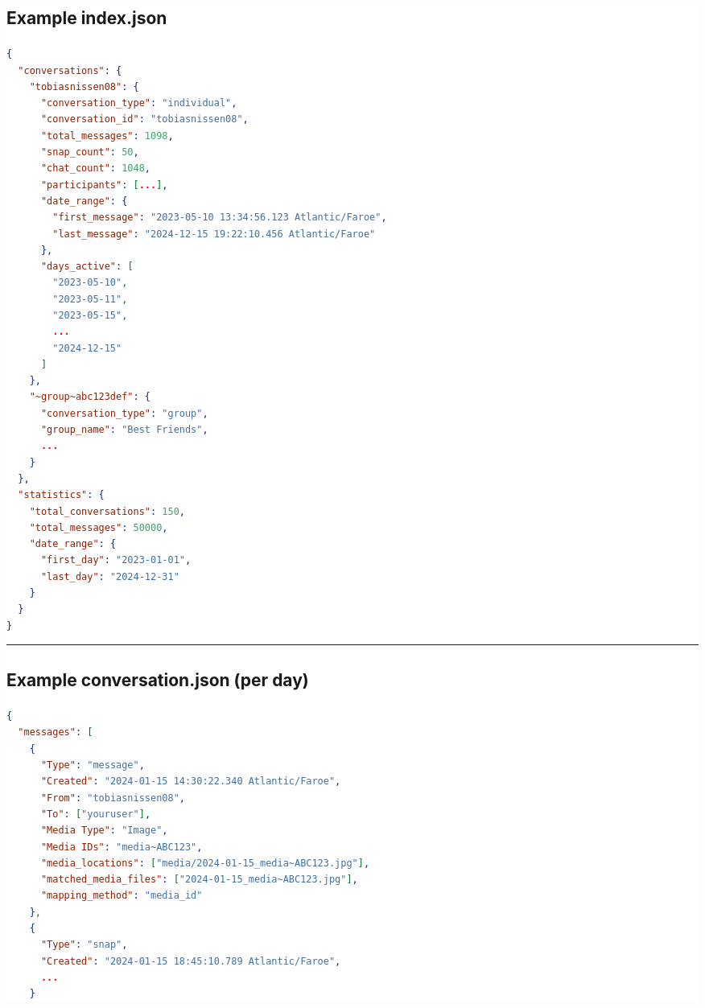 ## **Example index.json**

```json
{
  "conversations": {
    "tobiasnissen08": {
      "conversation_type": "individual",
      "conversation_id": "tobiasnissen08",
      "total_messages": 1098,
      "snap_count": 50,
      "chat_count": 1048,
      "participants": [...],
      "date_range": {
        "first_message": "2023-05-10 13:34:56.123 Atlantic/Faroe",
        "last_message": "2024-12-15 19:22:10.456 Atlantic/Faroe"
      },
      "days_active": [
        "2023-05-10",
        "2023-05-11",
        "2023-05-15",
        ...
        "2024-12-15"
      ]
    },
    "~group~abc123def": {
      "conversation_type": "group",
      "group_name": "Best Friends",
      ...
    }
  },
  "statistics": {
    "total_conversations": 150,
    "total_messages": 50000,
    "date_range": {
      "first_day": "2023-01-01",
      "last_day": "2024-12-31"
    }
  }
}
```

---

## **Example conversation.json (per day)**

```json
{
  "messages": [
    {
      "Type": "message",
      "Created": "2024-01-15 14:30:22.340 Atlantic/Faroe",
      "From": "tobiasnissen08",
      "To": ["youruser"],
      "Media Type": "Image",
      "Media IDs": "media~ABC123",
      "media_locations": ["media/2024-01-15_media~ABC123.jpg"],
      "matched_media_files": ["2024-01-15_media~ABC123.jpg"],
      "mapping_method": "media_id"
    },
    {
      "Type": "snap",
      "Created": "2024-01-15 18:45:10.789 Atlantic/Faroe",
      ...
    }
```